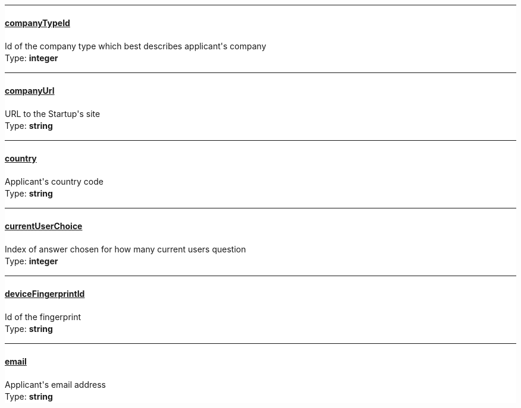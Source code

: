 

</div>
<div class="prop-row">

-----
[companyTypeId]: #companytypeid
#### [companyTypeId]
Id of the company type which best describes applicant's company  
<span class="type-label">Type: </span>**integer**  



</div>
<div class="prop-row">

-----
[companyUrl]: #companyurl
#### [companyUrl]
URL to the Startup's site  
<span class="type-label">Type: </span>**string**  



</div>
<div class="prop-row">

-----
[country]: #country
#### [country]
Applicant's country code  
<span class="type-label">Type: </span>**string**  



</div>
<div class="prop-row">

-----
[currentUserChoice]: #currentuserchoice
#### [currentUserChoice]
Index of answer chosen for how many current users question  
<span class="type-label">Type: </span>**integer**  



</div>
<div class="prop-row">

-----
[deviceFingerprintId]: #devicefingerprintid
#### [deviceFingerprintId]
Id of the fingerprint  
<span class="type-label">Type: </span>**string**  



</div>
<div class="prop-row">

-----
[email]: #email
#### [email]
Applicant's email address  
<span class="type-label">Type: </span>**string**  


[address1]: #address1
[address2]: #address2
[affiliateId]: #affiliateid
[agreementCompleteFlag]: #agreementcompleteflag
[applyToGepFlag]: #applytogepflag
[cardAccountNumber]: #cardaccountnumber
[cardExpirationMonth]: #cardexpirationmonth
[cardExpirationYear]: #cardexpirationyear
[cardType]: #cardtype
[cardVerificationNumber]: #cardverificationnumber
[city]: #city
[companyDescription]: #companydescription
[companyName]: #companyname
[firstName]: #firstname
[futureUserChoice]: #futureuserchoice
[ibmIdUsername]: #ibmidusername
[incubatorName]: #incubatorname
[investorName]: #investorname
[lastName]: #lastname
[officePhone]: #officephone
[overFiveYearsOldFlag]: #overfiveyearsoldflag
[postalCode]: #postalcode
[referralCode]: #referralcode
[revenueOverOneMillionFlag]: #revenueoveronemillionflag
[skipCatalystApplicationFlag]: #skipcatalystapplicationflag
[state]: #state
[vatId]: #vatid
[affiliate]: #affiliate
[companyType]: #companytype
[marketingConsent]: #marketingconsent